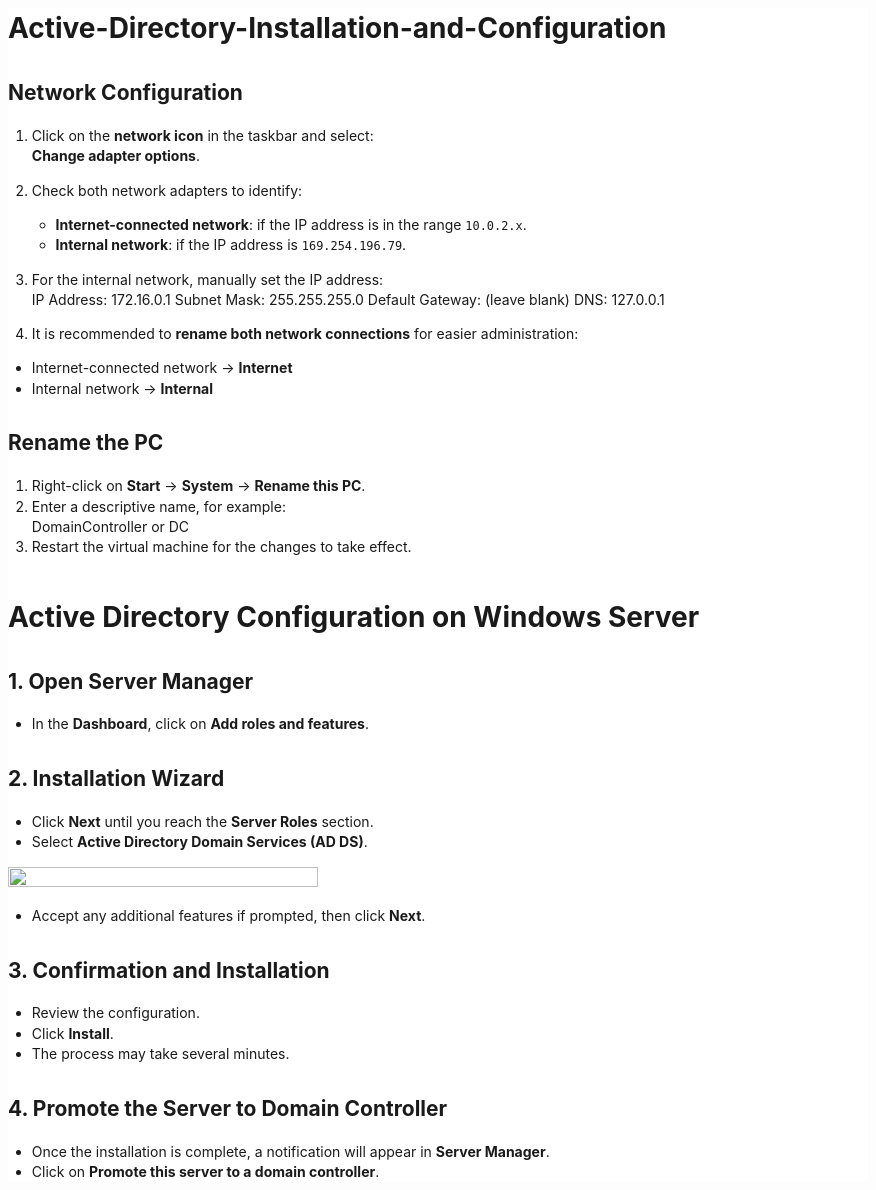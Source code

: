 # Active-Directory-Installation-and-Configuration

## Network Configuration

1. Click on the **network icon** in the taskbar and select:  
   **Change adapter options**.

2. Check both network adapters to identify:  
   - **Internet-connected network**: if the IP address is in the range `10.0.2.x`.  
   - **Internal network**: if the IP address is `169.254.196.79`.  

3. For the internal network, manually set the IP address:  
IP Address: 172.16.0.1
Subnet Mask: 255.255.255.0
Default Gateway: (leave blank)
DNS: 127.0.0.1

4. It is recommended to **rename both network connections** for easier administration:  
- Internet-connected network → **Internet**  
- Internal network → **Internal**

## Rename the PC

1. Right-click on **Start** → **System** → **Rename this PC**.  
2. Enter a descriptive name, for example:  
DomainController or DC
3. Restart the virtual machine for the changes to take effect.

# Active Directory Configuration on Windows Server

## 1. Open Server Manager
- In the **Dashboard**, click on **Add roles and features**.

## 2. Installation Wizard
- Click **Next** until you reach the **Server Roles** section.  
- Select **Active Directory Domain Services (AD DS)**.
  
<img src="https://i.imgur.com/mjz1whS.png" height="55%" width="60%"/> 

- Accept any additional features if prompted, then click **Next**.

## 3. Confirmation and Installation
- Review the configuration.  
- Click **Install**.  
- The process may take several minutes.

## 4. Promote the Server to Domain Controller
- Once the installation is complete, a notification will appear in **Server Manager**.  
- Click on **Promote this server to a domain controller**.
